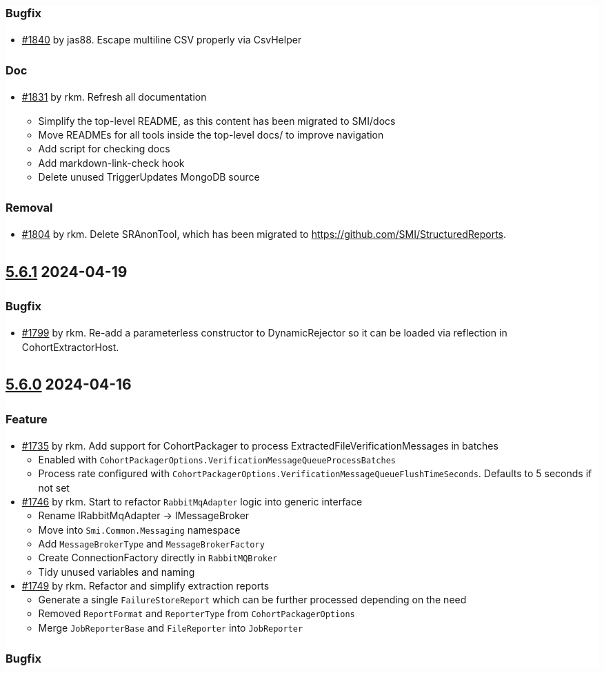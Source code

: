 ### Bugfix

- [#1840](https://github.com/SMI/SmiServices/pull/1840) by jas88. Escape multiline CSV properly via CsvHelper

### Doc

- [#1831](https://github.com/SMI/SmiServices/pull/1831) by rkm. Refresh all documentation

  - Simplify the top-level README, as this content has been migrated to SMI/docs
  - Move READMEs for all tools inside the top-level docs/ to improve navigation
  - Add script for checking docs
  - Add markdown-link-check hook
  - Delete unused TriggerUpdates MongoDB source

### Removal

- [#1804](https://github.com/SMI/SmiServices/pull/1804) by rkm. Delete SRAnonTool, which has been migrated to https://github.com/SMI/StructuredReports.

## [5.6.1] 2024-04-19

### Bugfix

- [#1799](https://github.com/SMI/SmiServices/pull/1799) by rkm. Re-add a parameterless constructor to DynamicRejector so it can be loaded via reflection in CohortExtractorHost.

## [5.6.0] 2024-04-16

### Feature

- [#1735](https://github.com/SMI/SmiServices/pull/1735) by rkm. Add support for CohortPackager to process ExtractedFileVerificationMessages in batches
  - Enabled with `CohortPackagerOptions.VerificationMessageQueueProcessBatches`
  - Process rate configured with `CohortPackagerOptions.VerificationMessageQueueFlushTimeSeconds`. Defaults to 5 seconds if not set
- [#1746](https://github.com/SMI/SmiServices/pull/1746) by rkm. Start to refactor `RabbitMqAdapter` logic into generic interface
  - Rename IRabbitMqAdapter -> IMessageBroker
  - Move into `Smi.Common.Messaging` namespace
  - Add `MessageBrokerType` and `MessageBrokerFactory`
  - Create ConnectionFactory directly in `RabbitMQBroker`
  - Tidy unused variables and naming
- [#1749](https://github.com/SMI/SmiServices/pull/1749) by rkm. Refactor and simplify extraction reports
  - Generate a single `FailureStoreReport` which can be further processed depending on the need
  - Removed `ReportFormat` and `ReporterType` from `CohortPackagerOptions`
  - Merge `JobReporterBase` and `FileReporter` into `JobReporter`

### Bugfix


[1.0.0]: https://github.com/SMI/SmiServices/releases/tag/1.0.0
[1.1.0]: https://github.com/SMI/SmiServices/compare/1.0.0...1.1.0
[1.10.0]: https://github.com/SMI/SmiServices/compare/v1.9.0...v1.10.0
[1.11.0]: https://github.com/SMI/SmiServices/compare/v1.10.0...v1.11.0
[1.11.1]: https://github.com/SMI/SmiServices/compare/v1.11.0...v1.11.1
[1.12.0]: https://github.com/SMI/SmiServices/compare/v1.11.1...v1.12.0
[1.12.1]: https://github.com/SMI/SmiServices/compare/v1.12.0...v1.12.1
[1.12.2]: https://github.com/SMI/SmiServices/compare/v1.12.1...v1.12.2
[1.13.0]: https://github.com/SMI/SmiServices/compare/v1.12.2...v1.13.0
[1.14.0]: https://github.com/SMI/SmiServices/compare/v1.13.0...v1.14.0
[1.14.1]: https://github.com/SMI/SmiServices/compare/v1.14.0...v1.14.1
[1.15.0]: https://github.com/SMI/SmiServices/compare/v1.14.1...v1.15.0
[1.15.1]: https://github.com/SMI/SmiServices/compare/v1.15.0...v1.15.1
[1.2.0]: https://github.com/SMI/SmiServices/compare/1.1.0...1.2.0
[1.2.1]: https://github.com/SMI/SmiServices/compare/1.2.0...v1.2.1
[1.2.2]: https://github.com/SMI/SmiServices/compare/v1.2.1...v1.2.2
[1.2.3]: https://github.com/SMI/SmiServices/compare/v1.2.2...v1.2.3
[1.3.0]: https://github.com/SMI/SmiServices/compare/v1.2.3...v1.3.0
[1.3.1]: https://github.com/SMI/SmiServices/compare/v1.3.0...v1.3.1
[1.4.0]: https://github.com/SMI/SmiServices/compare/v1.3.1...v1.4.0
[1.4.1]: https://github.com/SMI/SmiServices/compare/v1.4.0...v1.4.1
[1.4.2]: https://github.com/SMI/SmiServices/compare/v1.4.1...v1.4.2
[1.4.3]: https://github.com/SMI/SmiServices/compare/v1.4.2...v1.4.3
[1.4.4]: https://github.com/SMI/SmiServices/compare/v1.4.3...v1.4.4
[1.4.5]: https://github.com/SMI/SmiServices/compare/v1.4.4...v1.4.5
[1.5.0]: https://github.com/SMI/SmiServices/compare/v1.4.5...v1.5.0
[1.5.1]: https://github.com/SMI/SmiServices/compare/v1.5.0...v1.5.1
[1.5.2]: https://github.com/SMI/SmiServices/compare/v1.5.1...v1.5.2
[1.6.0]: https://github.com/SMI/SmiServices/compare/v1.5.2...v1.6.0
[1.7.0]: https://github.com/SMI/SmiServices/compare/v1.6.0...v1.7.0
[1.8.0]: https://github.com/SMI/SmiServices/compare/v1.7.0...v1.8.0
[1.8.1]: https://github.com/SMI/SmiServices/compare/v1.8.0...v1.8.1
[1.9.0]: https://github.com/SMI/SmiServices/compare/v1.8.1...v1.9.0
[2.0.0]: https://github.com/SMI/SmiServices/compare/v1.15.1...v2.0.0
[2.1.0]: https://github.com/SMI/SmiServices/compare/v2.0.0...v2.1.0
[2.1.1]: https://github.com/SMI/SmiServices/compare/v2.1.0...v2.1.1
[3.0.0]: https://github.com/SMI/SmiServices/compare/v2.1.1...v3.0.0
[3.0.1]: https://github.com/SMI/SmiServices/compare/v3.0.0...v3.0.1
[3.0.2]: https://github.com/SMI/SmiServices/compare/v3.0.1...v3.0.2
[3.1.0]: https://github.com/SMI/SmiServices/compare/v3.0.2...v3.1.0
[3.2.0]: https://github.com/SMI/SmiServices/compare/v3.1.0...v3.2.0
[3.2.1]: https://github.com/SMI/SmiServices/compare/v3.2.0...v3.2.1
[4.0.0]: https://github.com/SMI/SmiServices/compare/v3.2.1...v4.0.0
[5.0.0]: https://github.com/SMI/SmiServices/compare/v4.0.0...v5.0.0
[5.0.1]: https://github.com/SMI/SmiServices/compare/v5.0.0...v5.0.1
[5.1.0]: https://github.com/SMI/SmiServices/compare/v5.0.1...v5.1.0
[5.1.1]: https://github.com/SMI/SmiServices/compare/v5.1.0...v5.1.1
[5.1.2]: https://github.com/SMI/SmiServices/compare/v5.1.1...v5.1.2
[5.1.3]: https://github.com/SMI/SmiServices/compare/v5.1.2...v5.1.3
[5.10.0]: https://github.com/SMI/SmiServices/compare/v5.9.0...v5.10.0
[5.10.1]: https://github.com/SMI/SmiServices/compare/v5.10.0...v5.10.1
[5.10.2]: https://github.com/SMI/SmiServices/compare/v5.10.1...v5.10.2
[5.10.3]: https://github.com/SMI/SmiServices/compare/v5.10.2...v5.10.3
[5.2.0]: https://github.com/SMI/SmiServices/compare/v5.1.3...v5.2.0
[5.3.0]: https://github.com/SMI/SmiServices/compare/v5.2.0...v5.3.0
[5.4.0]: https://github.com/SMI/SmiServices/compare/v5.3.0...v5.4.0
[5.5.0]: https://github.com/SMI/SmiServices/compare/v5.4.0...v5.5.0
[5.6.0]: https://github.com/SMI/SmiServices/compare/v5.5.0...v5.6.0
[5.6.1]: https://github.com/SMI/SmiServices/compare/v5.6.0...v5.6.1
[5.7.0]: https://github.com/SMI/SmiServices/compare/v5.6.1...v5.7.0
[5.7.1]: https://github.com/SMI/SmiServices/compare/v5.7.0...v5.7.1
[5.7.2]: https://github.com/SMI/SmiServices/compare/v5.7.1...v5.7.2
[5.8.0]: https://github.com/SMI/SmiServices/compare/v5.7.2...v5.8.0
[5.9.0]: https://github.com/SMI/SmiServices/compare/v5.8.0...v5.9.0
[6.0.0]: https://github.com/SMI/SmiServices/compare/v5.10.3...v6.0.0
[6.1.0]: https://github.com/SMI/SmiServices/compare/v6.0.0...v6.1.0
[unreleased]: https://github.com/SMI/SmiServices/compare/v6.1.0...main